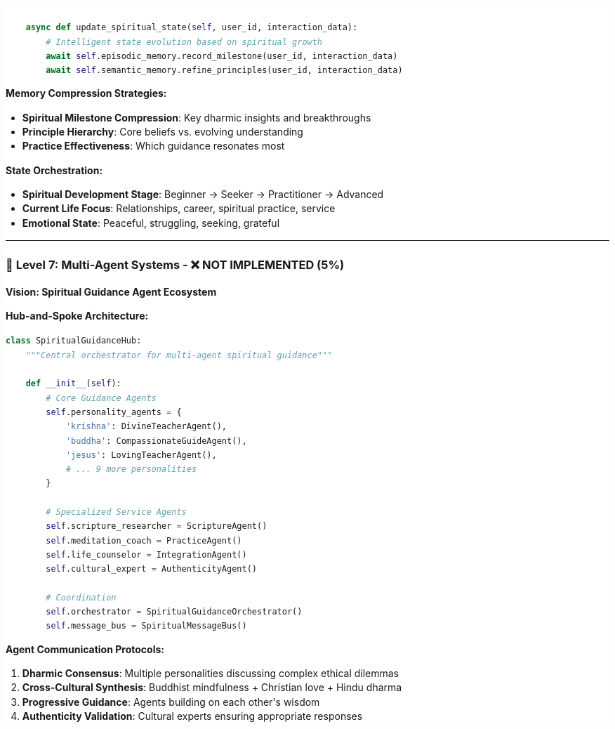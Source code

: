 ```python
        
    async def update_spiritual_state(self, user_id, interaction_data):
        # Intelligent state evolution based on spiritual growth
        await self.episodic_memory.record_milestone(user_id, interaction_data)
        await self.semantic_memory.refine_principles(user_id, interaction_data)
```

**Memory Compression Strategies:**
- **Spiritual Milestone Compression**: Key dharmic insights and breakthroughs
- **Principle Hierarchy**: Core beliefs vs. evolving understanding
- **Practice Effectiveness**: Which guidance resonates most

**State Orchestration:**
- **Spiritual Development Stage**: Beginner → Seeker → Practitioner → Advanced
- **Current Life Focus**: Relationships, career, spiritual practice, service
- **Emotional State**: Peaceful, struggling, seeking, grateful

---

### 🎯 **Level 7: Multi-Agent Systems** - ❌ **NOT IMPLEMENTED (5%)**

**Vision: Spiritual Guidance Agent Ecosystem**

**Hub-and-Spoke Architecture:**
```python
class SpiritualGuidanceHub:
    """Central orchestrator for multi-agent spiritual guidance"""
    
    def __init__(self):
        # Core Guidance Agents
        self.personality_agents = {
            'krishna': DivineTeacherAgent(),
            'buddha': CompassionateGuideAgent(),
            'jesus': LovingTeacherAgent(),
            # ... 9 more personalities
        }
        
        # Specialized Service Agents
        self.scripture_researcher = ScriptureAgent()
        self.meditation_coach = PracticeAgent()
        self.life_counselor = IntegrationAgent()
        self.cultural_expert = AuthenticityAgent()
        
        # Coordination
        self.orchestrator = SpiritualGuidanceOrchestrator()
        self.message_bus = SpiritualMessageBus()
```

**Agent Communication Protocols:**
1. **Dharmic Consensus**: Multiple personalities discussing complex ethical dilemmas
2. **Cross-Cultural Synthesis**: Buddhist mindfulness + Christian love + Hindu dharma
3. **Progressive Guidance**: Agents building on each other's wisdom
4. **Authenticity Validation**: Cultural experts ensuring appropriate responses
